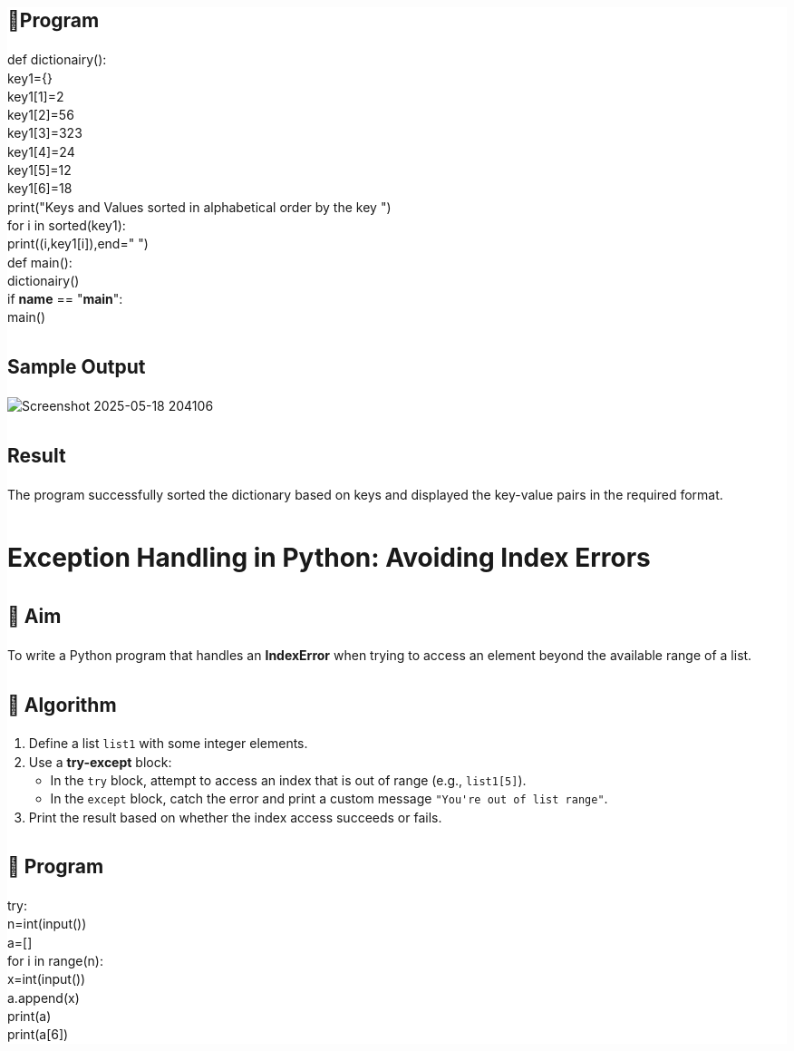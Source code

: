 ## 🧪Program
def dictionairy():\
    key1={}\
    key1[1]=2\
    key1[2]=56\
    key1[3]=323\
    key1[4]=24\
    key1[5]=12\
    key1[6]=18\
    print("Keys and Values sorted in alphabetical order by the key ")\
    for i in sorted(key1):\
        print((i,key1[i]),end=" ")\
def main():\
    dictionairy()\
if __name__ == "__main__":\
    main()

## Sample Output
![Screenshot 2025-05-18 204106](https://github.com/user-attachments/assets/792386f8-342b-4e6a-8b80-11f114b10a7d)

## Result
The program successfully sorted the dictionary based on keys and displayed the key-value pairs in the required format.

# Exception Handling in Python: Avoiding Index Errors

## 🎯 Aim
To write a Python program that handles an **IndexError** when trying to access an element beyond the available range of a list.

## 🧠 Algorithm
1. Define a list `list1` with some integer elements.
2. Use a **try-except** block:
   - In the `try` block, attempt to access an index that is out of range (e.g., `list1[5]`).
   - In the `except` block, catch the error and print a custom message `"You're out of list range"`.
3. Print the result based on whether the index access succeeds or fails.

## 🧾 Program
try:\
    n=int(input())\
    a=[]\
    for i in range(n):\
        x=int(input())\
        a.append(x)\
    print(a)\
    print(a[6])
                